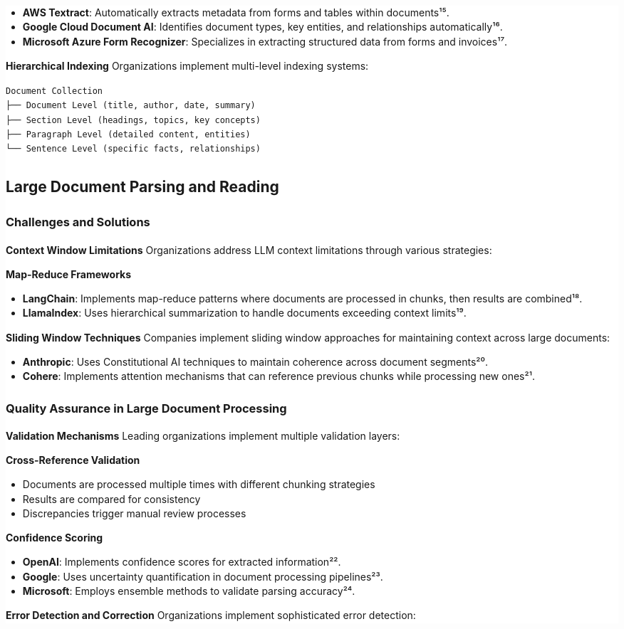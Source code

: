 - **AWS Textract**: Automatically extracts metadata from forms and tables within documents¹⁵.
- **Google Cloud Document AI**: Identifies document types, key entities, and relationships automatically¹⁶.
- **Microsoft Azure Form Recognizer**: Specializes in extracting structured data from forms and invoices¹⁷.

**Hierarchical Indexing**
Organizations implement multi-level indexing systems:

```
Document Collection
├── Document Level (title, author, date, summary)
├── Section Level (headings, topics, key concepts)
├── Paragraph Level (detailed content, entities)
└── Sentence Level (specific facts, relationships)
```

## Large Document Parsing and Reading

### Challenges and Solutions

**Context Window Limitations**
Organizations address LLM context limitations through various strategies:

**Map-Reduce Frameworks**

- **LangChain**: Implements map-reduce patterns where documents are processed in chunks, then results are combined¹⁸.
- **LlamaIndex**: Uses hierarchical summarization to handle documents exceeding context limits¹⁹.

**Sliding Window Techniques**
Companies implement sliding window approaches for maintaining context across large documents:

- **Anthropic**: Uses Constitutional AI techniques to maintain coherence across document segments²⁰.
- **Cohere**: Implements attention mechanisms that can reference previous chunks while processing new ones²¹.

### Quality Assurance in Large Document Processing

**Validation Mechanisms**
Leading organizations implement multiple validation layers:

**Cross-Reference Validation**

- Documents are processed multiple times with different chunking strategies
- Results are compared for consistency
- Discrepancies trigger manual review processes

**Confidence Scoring**

- **OpenAI**: Implements confidence scores for extracted information²².
- **Google**: Uses uncertainty quantification in document processing pipelines²³.
- **Microsoft**: Employs ensemble methods to validate parsing accuracy²⁴.

**Error Detection and Correction**
Organizations implement sophisticated error detection:
